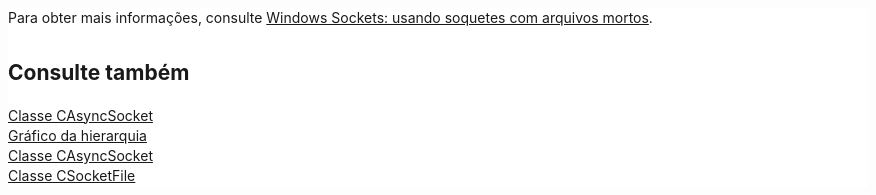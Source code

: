 Para obter mais informações, consulte [Windows Sockets: usando soquetes com arquivos mortos](../../mfc/windows-sockets-using-sockets-with-archives.md).

## <a name="see-also"></a>Consulte também

[Classe CAsyncSocket](../../mfc/reference/casyncsocket-class.md)<br/>
[Gráfico da hierarquia](../../mfc/hierarchy-chart.md)<br/>
[Classe CAsyncSocket](../../mfc/reference/casyncsocket-class.md)<br/>
[Classe CSocketFile](../../mfc/reference/csocketfile-class.md)
